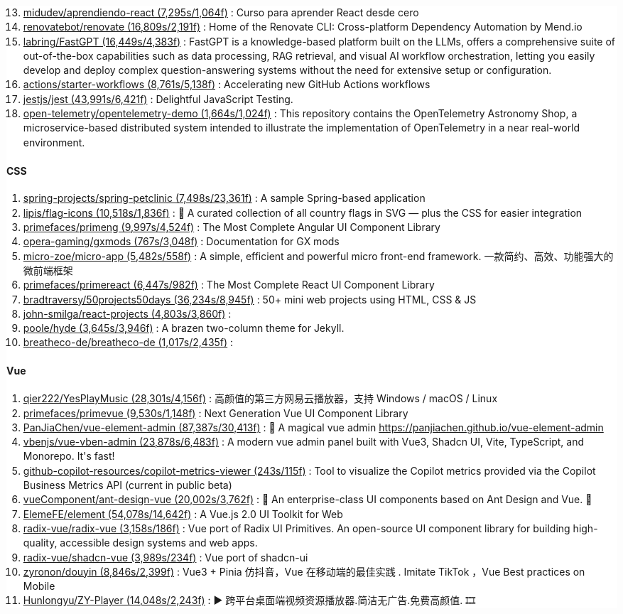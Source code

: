 13. [midudev/aprendiendo-react (7,295s/1,064f)](https://github.com/midudev/aprendiendo-react) : Curso para aprender React desde cero
14. [renovatebot/renovate (16,809s/2,191f)](https://github.com/renovatebot/renovate) : Home of the Renovate CLI: Cross-platform Dependency Automation by Mend.io
15. [labring/FastGPT (16,449s/4,383f)](https://github.com/labring/FastGPT) : FastGPT is a knowledge-based platform built on the LLMs, offers a comprehensive suite of out-of-the-box capabilities such as data processing, RAG retrieval, and visual AI workflow orchestration, letting you easily develop and deploy complex question-answering systems without the need for extensive setup or configuration.
16. [actions/starter-workflows (8,761s/5,138f)](https://github.com/actions/starter-workflows) : Accelerating new GitHub Actions workflows
17. [jestjs/jest (43,991s/6,421f)](https://github.com/jestjs/jest) : Delightful JavaScript Testing.
18. [open-telemetry/opentelemetry-demo (1,664s/1,024f)](https://github.com/open-telemetry/opentelemetry-demo) : This repository contains the OpenTelemetry Astronomy Shop, a microservice-based distributed system intended to illustrate the implementation of OpenTelemetry in a near real-world environment.

#### CSS
1. [spring-projects/spring-petclinic (7,498s/23,361f)](https://github.com/spring-projects/spring-petclinic) : A sample Spring-based application
2. [lipis/flag-icons (10,518s/1,836f)](https://github.com/lipis/flag-icons) : 🎏 A curated collection of all country flags in SVG — plus the CSS for easier integration
3. [primefaces/primeng (9,997s/4,524f)](https://github.com/primefaces/primeng) : The Most Complete Angular UI Component Library
4. [opera-gaming/gxmods (767s/3,048f)](https://github.com/opera-gaming/gxmods) : Documentation for GX mods
5. [micro-zoe/micro-app (5,482s/558f)](https://github.com/micro-zoe/micro-app) : A simple, efficient and powerful micro front-end framework. 一款简约、高效、功能强大的微前端框架
6. [primefaces/primereact (6,447s/982f)](https://github.com/primefaces/primereact) : The Most Complete React UI Component Library
7. [bradtraversy/50projects50days (36,234s/8,945f)](https://github.com/bradtraversy/50projects50days) : 50+ mini web projects using HTML, CSS & JS
8. [john-smilga/react-projects (4,803s/3,860f)](https://github.com/john-smilga/react-projects) : 
9. [poole/hyde (3,645s/3,946f)](https://github.com/poole/hyde) : A brazen two-column theme for Jekyll.
10. [breatheco-de/breatheco-de (1,017s/2,435f)](https://github.com/breatheco-de/breatheco-de) : 

#### Vue
1. [qier222/YesPlayMusic (28,301s/4,156f)](https://github.com/qier222/YesPlayMusic) : 高颜值的第三方网易云播放器，支持 Windows / macOS / Linux
2. [primefaces/primevue (9,530s/1,148f)](https://github.com/primefaces/primevue) : Next Generation Vue UI Component Library
3. [PanJiaChen/vue-element-admin (87,387s/30,413f)](https://github.com/PanJiaChen/vue-element-admin) : 🎉 A magical vue admin https://panjiachen.github.io/vue-element-admin
4. [vbenjs/vue-vben-admin (23,878s/6,483f)](https://github.com/vbenjs/vue-vben-admin) : A modern vue admin panel built with Vue3, Shadcn UI, Vite, TypeScript, and Monorepo. It's fast!
5. [github-copilot-resources/copilot-metrics-viewer (243s/115f)](https://github.com/github-copilot-resources/copilot-metrics-viewer) : Tool to visualize the Copilot metrics provided via the Copilot Business Metrics API (current in public beta)
6. [vueComponent/ant-design-vue (20,002s/3,762f)](https://github.com/vueComponent/ant-design-vue) : 🌈 An enterprise-class UI components based on Ant Design and Vue. 🐜
7. [ElemeFE/element (54,078s/14,642f)](https://github.com/ElemeFE/element) : A Vue.js 2.0 UI Toolkit for Web
8. [radix-vue/radix-vue (3,158s/186f)](https://github.com/radix-vue/radix-vue) : Vue port of Radix UI Primitives. An open-source UI component library for building high-quality, accessible design systems and web apps.
9. [radix-vue/shadcn-vue (3,989s/234f)](https://github.com/radix-vue/shadcn-vue) : Vue port of shadcn-ui
10. [zyronon/douyin (8,846s/2,399f)](https://github.com/zyronon/douyin) : Vue3 + Pinia 仿抖音，Vue 在移动端的最佳实践 . Imitate TikTok ，Vue Best practices on Mobile
11. [Hunlongyu/ZY-Player (14,048s/2,243f)](https://github.com/Hunlongyu/ZY-Player) : ▶️ 跨平台桌面端视频资源播放器.简洁无广告.免费高颜值. 🎞